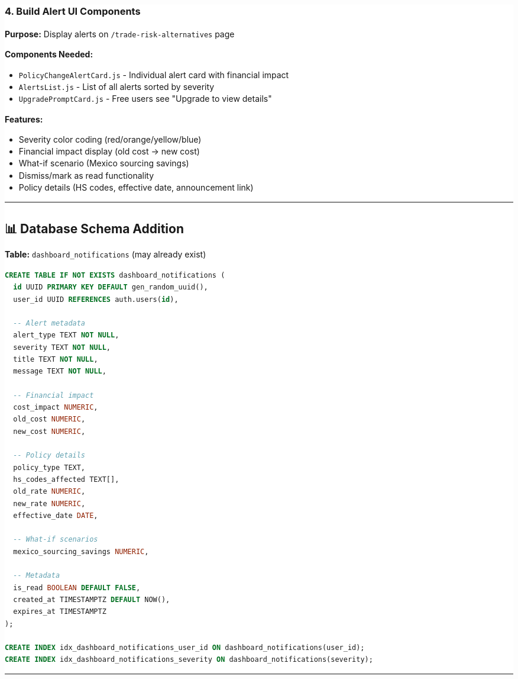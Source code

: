 
### 4. Build Alert UI Components
**Purpose:** Display alerts on `/trade-risk-alternatives` page

**Components Needed:**
- `PolicyChangeAlertCard.js` - Individual alert card with financial impact
- `AlertsList.js` - List of all alerts sorted by severity
- `UpgradePromptCard.js` - Free users see "Upgrade to view details"

**Features:**
- Severity color coding (red/orange/yellow/blue)
- Financial impact display (old cost → new cost)
- What-if scenario (Mexico sourcing savings)
- Dismiss/mark as read functionality
- Policy details (HS codes, effective date, announcement link)

---

## 📊 Database Schema Addition

**Table:** `dashboard_notifications` (may already exist)

```sql
CREATE TABLE IF NOT EXISTS dashboard_notifications (
  id UUID PRIMARY KEY DEFAULT gen_random_uuid(),
  user_id UUID REFERENCES auth.users(id),

  -- Alert metadata
  alert_type TEXT NOT NULL,
  severity TEXT NOT NULL,
  title TEXT NOT NULL,
  message TEXT NOT NULL,

  -- Financial impact
  cost_impact NUMERIC,
  old_cost NUMERIC,
  new_cost NUMERIC,

  -- Policy details
  policy_type TEXT,
  hs_codes_affected TEXT[],
  old_rate NUMERIC,
  new_rate NUMERIC,
  effective_date DATE,

  -- What-if scenarios
  mexico_sourcing_savings NUMERIC,

  -- Metadata
  is_read BOOLEAN DEFAULT FALSE,
  created_at TIMESTAMPTZ DEFAULT NOW(),
  expires_at TIMESTAMPTZ
);

CREATE INDEX idx_dashboard_notifications_user_id ON dashboard_notifications(user_id);
CREATE INDEX idx_dashboard_notifications_severity ON dashboard_notifications(severity);
```

---
